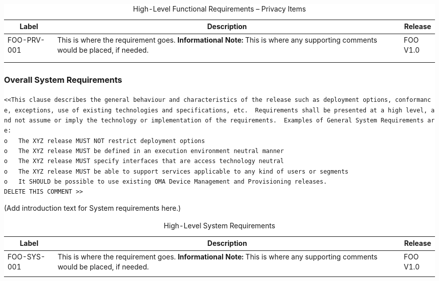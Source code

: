 <table>
<caption>High-Level Functional Requirements – Privacy Items</caption>
<thead>
  <tr>
     <th>Label</th>
     <th>Description</th>
     <th>Release</th>
  </tr>
</thead>
<tbody>
  <tr>
     <td>FOO-PRV-001</td>
	  <td>This is where the requirement goes. <strong>Informational Note:</strong> This is where any supporting comments would be placed, if needed.</td>
     <td>FOO V1.0</td>	  
  </tr>
  <tr>
     <td></td>
     <td></td>
     <td></td>	  
  </tr>	
  <tr>
     <td></td>
     <td></td>
     <td></td>	  
  </tr>		
</tbody>
</table>

### Overall System Requirements

```
<<This clause describes the general behaviour and characteristics of the release such as deployment options, conformance, exceptions, use of existing technologies and specifications, etc.  Requirements shall be presented at a high level, and not assume or imply the technology or implementation of the requirements.  Examples of General System Requirements are:
o	The XYZ release MUST NOT restrict deployment options
o	The XYZ release MUST be defined in an execution environment neutral manner
o	The XYZ release MUST specify interfaces that are access technology neutral
o	The XYZ release MUST be able to support services applicable to any kind of users or segments
o	It SHOULD be possible to use existing OMA Device Management and Provisioning releases.
DELETE THIS COMMENT >>
```
(Add introduction text for System requirements here.)

<table>
<caption>High-Level System Requirements</caption>
<thead>
  <tr>
     <th>Label</th>
     <th>Description</th>
     <th>Release</th>
  </tr>
</thead>
<tbody>
  <tr>
     <td>FOO-SYS-001</td>
	  <td>This is where the requirement goes. <strong>Informational Note:</strong> This is where any supporting comments would be placed, if needed.</td>
     <td>FOO V1.0</td>	  
  </tr>
  <tr>
     <td></td>
     <td></td>
     <td></td>	  